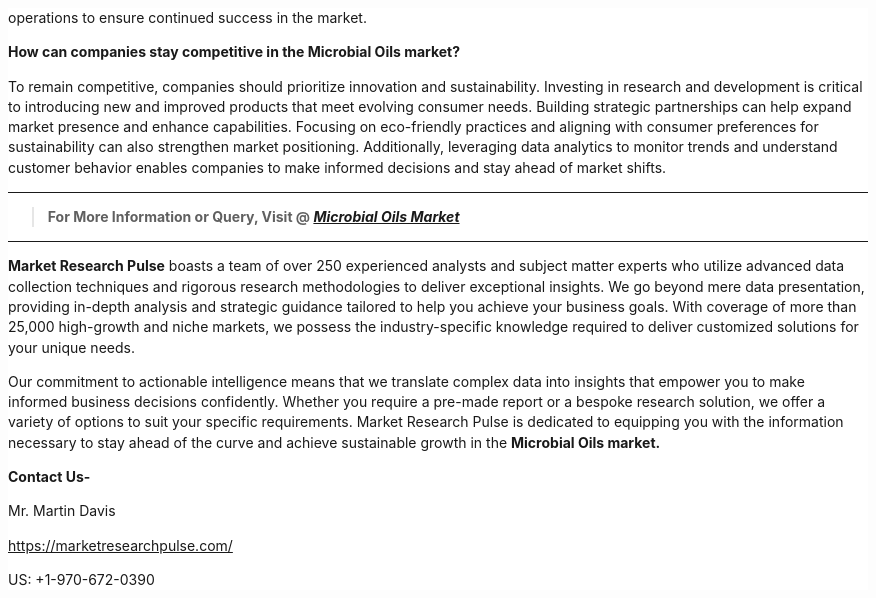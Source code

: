 operations to ensure continued success in the market.</p><p><strong>How can companies stay competitive in the Microbial Oils market?</strong></p><p>To remain competitive, companies should prioritize innovation and sustainability. Investing in research and development is critical to introducing new and improved products that meet evolving consumer needs. Building strategic partnerships can help expand market presence and enhance capabilities. Focusing on eco-friendly practices and aligning with consumer preferences for sustainability can also strengthen market positioning. Additionally, leveraging data analytics to monitor trends and understand customer behavior enables companies to make informed decisions and stay ahead of market shifts.</p><hr /><blockquote><p><strong>For More Information or Query, Visit @&nbsp;<em><a href="https://marketresearchpulse.com/report/24326/microbial-oils-market?utm_source=Linkedin&utm_medium=021">Microbial Oils Market</a></em></strong></p></blockquote><hr /><p><strong>Market Research Pulse</strong> boasts a team of over 250 experienced analysts and subject matter experts who utilize advanced data collection techniques and rigorous research methodologies to deliver exceptional insights. We go beyond mere data presentation, providing in-depth analysis and strategic guidance tailored to help you achieve your business goals. With coverage of more than 25,000 high-growth and niche markets, we possess the industry-specific knowledge required to deliver customized solutions for your unique needs.</p><p>Our commitment to actionable intelligence means that we translate complex data into insights that empower you to make informed business decisions confidently. Whether you require a pre-made report or a bespoke research solution, we offer a variety of options to suit your specific requirements. Market Research Pulse is dedicated to equipping you with the information necessary to stay ahead of the curve and achieve sustainable growth in the <strong>Microbial Oils market.</strong></p><p><strong>Contact Us-</strong></p><p>Mr. Martin Davis</p><p>https://marketresearchpulse.com/</p><p>US: +1-970-672-0390</p>
